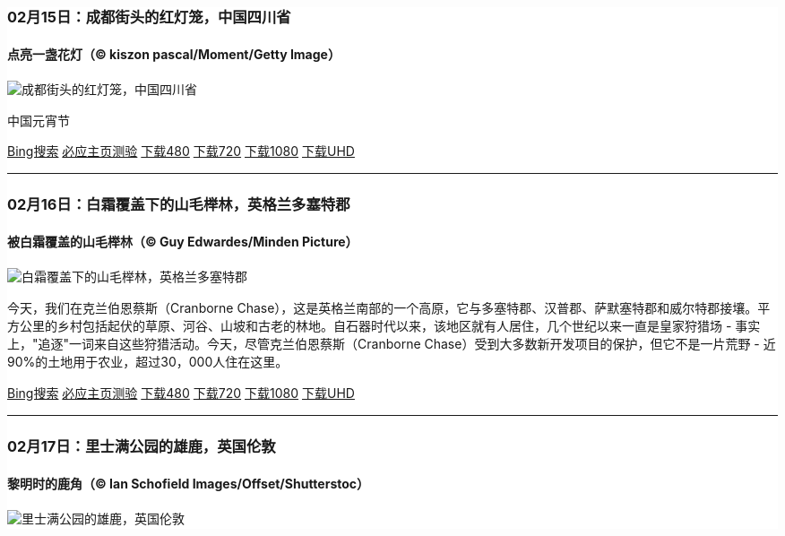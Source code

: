### 02月15日：成都街头的红灯笼，中国四川省
#### 点亮一盏花灯（© kiszon pascal/Moment/Getty Image）

![成都街头的红灯笼，中国四川省](https://cn.bing.com/th?id=OHR.Latern2022_ZH-CN0112710917_800x480.jpg&rf=LaDigue_800x480.jpg "成都街头的红灯笼，中国四川省")

中国元宵节



[Bing搜索](https://cn.bing.com/search?q=%E7%82%B9%E4%BA%AE%E4%B8%80%E7%9B%8F%E8%8A%B1%E7%81%AF&form=hpcapt&filters=HpDate:"20220214_1600" "必应今日图片 2022 2月 15")
[必应主页测验](https://cn.bing.comsearch?q=Bing+homepage+quiz&filters=WQOskey:"HPQuiz_20220215_Latern2022"&FORM=HPQUIZ "必应主页测验 2022 2月 15")
[下载480](https://cn.bing.com/th?id=OHR.Latern2022_ZH-CN0112710917_800x480.jpg&rf=LaDigue_800x480.jpg "点亮一盏花灯")
[下载720](https://cn.bing.com/th?id=OHR.Latern2022_ZH-CN0112710917_1280x720.jpg&rf=LaDigue_1280x720.jpg "点亮一盏花灯")
[下载1080](https://cn.bing.com/th?id=OHR.Latern2022_ZH-CN0112710917_1920x1080.jpg&rf=LaDigue_1920x1080.jpg "点亮一盏花灯")
[下载UHD](https://cn.bing.com/th?id=OHR.Latern2022_ZH-CN0112710917_UHD.jpg&rf=LaDigue_UHD.jpg "点亮一盏花灯")

---
### 02月16日：白霜覆盖下的山毛榉林，英格兰多塞特郡
#### 被白霜覆盖的山毛榉林（© Guy Edwardes/Minden Picture）

![白霜覆盖下的山毛榉林，英格兰多塞特郡](https://cn.bing.com/th?id=OHR.CranborneChase_ZH-CN0337426199_800x480.jpg&rf=LaDigue_800x480.jpg "白霜覆盖下的山毛榉林，英格兰多塞特郡")

今天，我们在克兰伯恩蔡斯（Cranborne Chase），这是英格兰南部的一个高原，它与多塞特郡、汉普郡、萨默塞特郡和威尔特郡接壤。平方公里的乡村包括起伏的草原、河谷、山坡和古老的林地。自石器时代以来，该地区就有人居住，几个世纪以来一直是皇家狩猎场 - 事实上，&quot;追逐&quot;一词来自这些狩猎活动。今天，尽管克兰伯恩蔡斯（Cranborne Chase）受到大多数新开发项目的保护，但它不是一片荒野 - 近90%的土地用于农业，超过30，000人住在这里。



[Bing搜索](https://cn.bing.com/search?q=%E8%A2%AB%E7%99%BD%E9%9C%9C%E8%A6%86%E7%9B%96%E7%9A%84%E5%B1%B1%E6%AF%9B%E6%A6%89%E6%9E%97&form=hpcapt&filters=HpDate:"20220215_1600" "必应今日图片 2022 2月 16")
[必应主页测验](https://cn.bing.comsearch?q=Bing+homepage+quiz&filters=WQOskey:"HPQuiz_20220216_CranborneChase"&FORM=HPQUIZ "必应主页测验 2022 2月 16")
[下载480](https://cn.bing.com/th?id=OHR.CranborneChase_ZH-CN0337426199_800x480.jpg&rf=LaDigue_800x480.jpg "被白霜覆盖的山毛榉林")
[下载720](https://cn.bing.com/th?id=OHR.CranborneChase_ZH-CN0337426199_1280x720.jpg&rf=LaDigue_1280x720.jpg "被白霜覆盖的山毛榉林")
[下载1080](https://cn.bing.com/th?id=OHR.CranborneChase_ZH-CN0337426199_1920x1080.jpg&rf=LaDigue_1920x1080.jpg "被白霜覆盖的山毛榉林")
[下载UHD](https://cn.bing.com/th?id=OHR.CranborneChase_ZH-CN0337426199_UHD.jpg&rf=LaDigue_UHD.jpg "被白霜覆盖的山毛榉林")

---
### 02月17日：里士满公园的雄鹿，英国伦敦
#### 黎明时的鹿角（© Ian Schofield Images/Offset/Shutterstoc）

![里士满公园的雄鹿，英国伦敦](https://cn.bing.com/th?id=OHR.RichmondDeer_ZH-CN0408206629_800x480.jpg&rf=LaDigue_800x480.jpg "里士满公园的雄鹿，英国伦敦")
